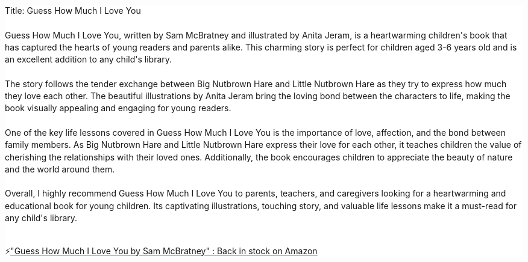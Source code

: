 Title: Guess How Much I Love You</br></br>
Guess How Much I Love You, written by Sam McBratney and illustrated by Anita Jeram, is a heartwarming children's book that has captured the hearts of young readers and parents alike. This charming story is perfect for children aged 3-6 years old and is an excellent addition to any child's library.</br></br>
The story follows the tender exchange between Big Nutbrown Hare and Little Nutbrown Hare as they try to express how much they love each other. The beautiful illustrations by Anita Jeram bring the loving bond between the characters to life, making the book visually appealing and engaging for young readers.</br></br>
One of the key life lessons covered in Guess How Much I Love You is the importance of love, affection, and the bond between family members. As Big Nutbrown Hare and Little Nutbrown Hare express their love for each other, it teaches children the value of cherishing the relationships with their loved ones. Additionally, the book encourages children to appreciate the beauty of nature and the world around them.</br></br>
Overall, I highly recommend Guess How Much I Love You to parents, teachers, and caregivers looking for a heartwarming and educational book for young children. Its captivating illustrations, touching story, and valuable life lessons make it a must-read for any child's library.</br></br>

<p>⚡<a id="aflink" href="https://www.amazon.com/gp/search?ie=UTF8&tag=klayu00-20&linkCode=ur2&linkId=6639bed89a8ad8dd2705e40644eb43d3&camp=1789&creative=9325&index=books&keywords=Guess How Much I Love You by Sam McBratney" class="one" target="_blank" title='"Guess How Much I Love You by Sam McBratney" : Back in stock on Amazon'>"Guess How Much I Love You by Sam McBratney" : Back in stock on Amazon</a></p>
